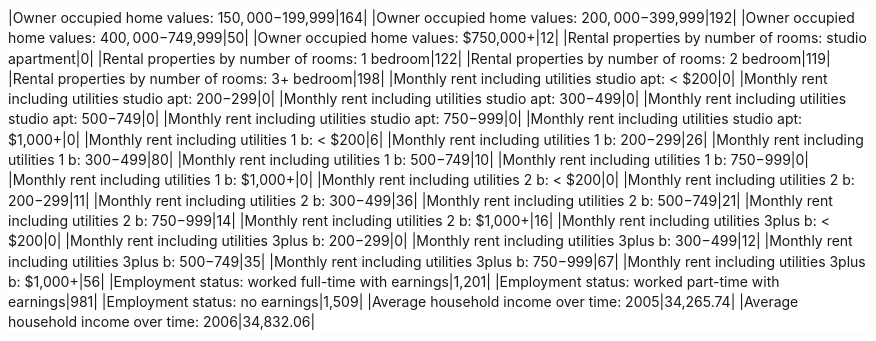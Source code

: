|Owner occupied home values: $150,000-$199,999|164|
|Owner occupied home values: $200,000-$399,999|192|
|Owner occupied home values: $400,000-$749,999|50|
|Owner occupied home values: $750,000+|12|
|Rental properties by number of rooms: studio apartment|0|
|Rental properties by number of rooms: 1 bedroom|122|
|Rental properties by number of rooms: 2 bedroom|119|
|Rental properties by number of rooms: 3+ bedroom|198|
|Monthly rent including utilities studio apt: < $200|0|
|Monthly rent including utilities studio apt: $200-$299|0|
|Monthly rent including utilities studio apt: $300-$499|0|
|Monthly rent including utilities studio apt: $500-$749|0|
|Monthly rent including utilities studio apt: $750-$999|0|
|Monthly rent including utilities studio apt: $1,000+|0|
|Monthly rent including utilities 1 b: < $200|6|
|Monthly rent including utilities 1 b: $200-$299|26|
|Monthly rent including utilities 1 b: $300-$499|80|
|Monthly rent including utilities 1 b: $500-$749|10|
|Monthly rent including utilities 1 b: $750-$999|0|
|Monthly rent including utilities 1 b: $1,000+|0|
|Monthly rent including utilities 2 b: < $200|0|
|Monthly rent including utilities 2 b: $200-$299|11|
|Monthly rent including utilities 2 b: $300-$499|36|
|Monthly rent including utilities 2 b: $500-$749|21|
|Monthly rent including utilities 2 b: $750-$999|14|
|Monthly rent including utilities 2 b: $1,000+|16|
|Monthly rent including utilities 3plus b: < $200|0|
|Monthly rent including utilities 3plus b: $200-$299|0|
|Monthly rent including utilities 3plus b: $300-$499|12|
|Monthly rent including utilities 3plus b: $500-$749|35|
|Monthly rent including utilities 3plus b: $750-$999|67|
|Monthly rent including utilities 3plus b: $1,000+|56|
|Employment status: worked full-time with earnings|1,201|
|Employment status: worked part-time with earnings|981|
|Employment status: no earnings|1,509|
|Average household income over time: 2005|34,265.74|
|Average household income over time: 2006|34,832.06|
